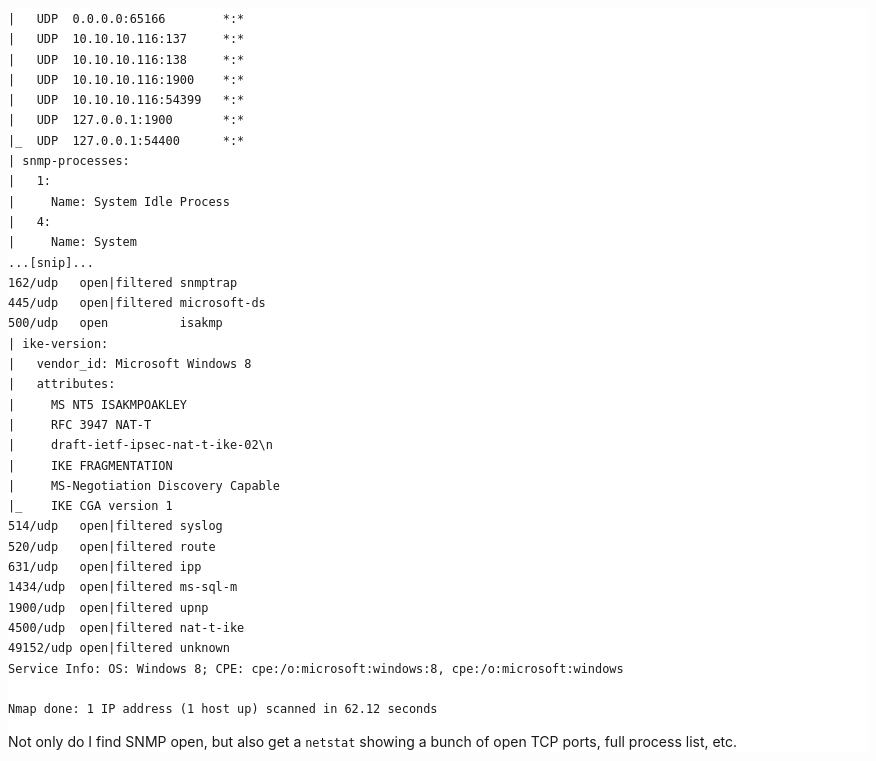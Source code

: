     |   UDP  0.0.0.0:65166        *:*
    |   UDP  10.10.10.116:137     *:*
    |   UDP  10.10.10.116:138     *:*
    |   UDP  10.10.10.116:1900    *:*
    |   UDP  10.10.10.116:54399   *:*
    |   UDP  127.0.0.1:1900       *:*
    |_  UDP  127.0.0.1:54400      *:*
    | snmp-processes:               
    |   1:                                           
    |     Name: System Idle Process                                
    |   4:
    |     Name: System  
    ...[snip]...
    162/udp   open|filtered snmptrap
    445/udp   open|filtered microsoft-ds
    500/udp   open          isakmp
    | ike-version: 
    |   vendor_id: Microsoft Windows 8
    |   attributes: 
    |     MS NT5 ISAKMPOAKLEY
    |     RFC 3947 NAT-T
    |     draft-ietf-ipsec-nat-t-ike-02\n
    |     IKE FRAGMENTATION
    |     MS-Negotiation Discovery Capable
    |_    IKE CGA version 1
    514/udp   open|filtered syslog
    520/udp   open|filtered route
    631/udp   open|filtered ipp
    1434/udp  open|filtered ms-sql-m
    1900/udp  open|filtered upnp
    4500/udp  open|filtered nat-t-ike
    49152/udp open|filtered unknown
    Service Info: OS: Windows 8; CPE: cpe:/o:microsoft:windows:8, cpe:/o:microsoft:windows
    
    Nmap done: 1 IP address (1 host up) scanned in 62.12 seconds
    

Not only do I find SNMP open, but also get a `netstat` showing a bunch of open
TCP ports, full process list, etc.
